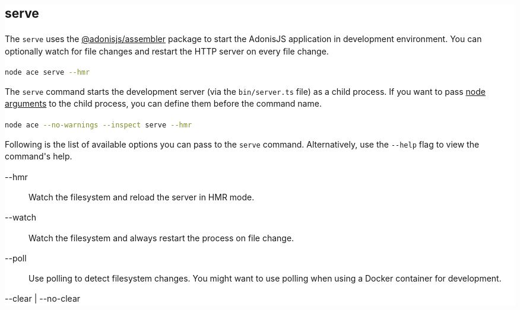 ## serve
The `serve` uses the [@adonisjs/assembler](https://github.com/adonisjs/assembler?tab=readme-ov-file#dev-server) package to start the AdonisJS application in development environment. You can optionally watch for file changes and restart the HTTP server on every file change.

```sh
node ace serve --hmr
```

The `serve` command starts the development server (via the `bin/server.ts` file) as a child process. If you want to pass [node arguments](https://nodejs.org/api/cli.html#options) to the child process, you can define them before the command name.

```sh
node ace --no-warnings --inspect serve --hmr
```

Following is the list of available options you can pass to the `serve` command. Alternatively, use the `--help` flag to view the command's help.

<dl>

<dt>

--hmr

</dt>

<dd>

Watch the filesystem and reload the server in HMR mode.

</dd>

<dt>

--watch

</dt>

<dd>

Watch the filesystem and always restart the process on file change.

</dd>

<dt>

--poll

</dt>

<dd>

Use polling to detect filesystem changes. You might want to use polling when using a Docker container for development.

</dd>

<dt>

--clear | --no-clear

